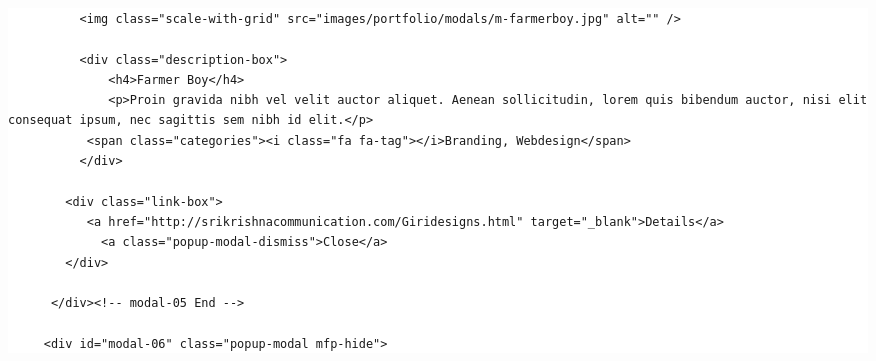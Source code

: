 		      <img class="scale-with-grid" src="images/portfolio/modals/m-farmerboy.jpg" alt="" />

		      <div class="description-box">
			      <h4>Farmer Boy</h4>
			      <p>Proin gravida nibh vel velit auctor aliquet. Aenean sollicitudin, lorem quis bibendum auctor, nisi elit consequat ipsum, nec sagittis sem nibh id elit.</p>
               <span class="categories"><i class="fa fa-tag"></i>Branding, Webdesign</span>
		      </div>

            <div class="link-box">
               <a href="http://srikrishnacommunication.com/Giridesigns.html" target="_blank">Details</a>
		         <a class="popup-modal-dismiss">Close</a>
            </div>

	      </div><!-- modal-05 End -->

         <div id="modal-06" class="popup-modal mfp-hide">

